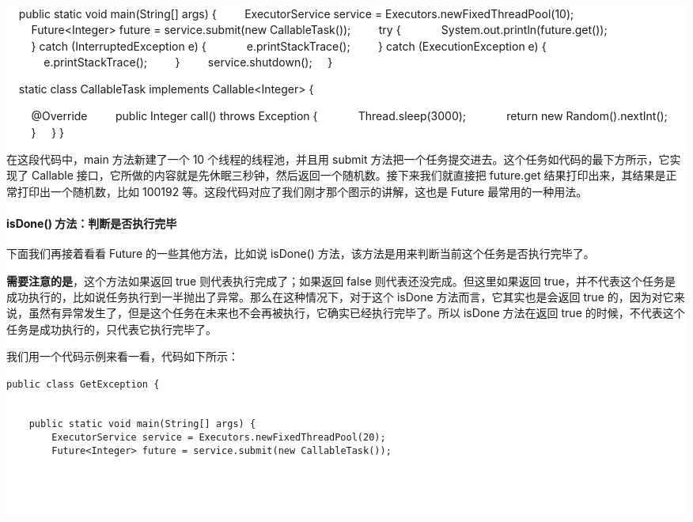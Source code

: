 &nbsp;&nbsp;&nbsp;&nbsp;<span class="hljs-function"><span class="hljs-keyword">public</span>&nbsp;<span class="hljs-keyword">static</span>&nbsp;<span class="hljs-keyword">void</span>&nbsp;<span class="hljs-title">main</span><span class="hljs-params">(String[]&nbsp;args)</span>&nbsp;</span>{
&nbsp;&nbsp;&nbsp;&nbsp;&nbsp;&nbsp;&nbsp;&nbsp;ExecutorService&nbsp;service&nbsp;=&nbsp;Executors.newFixedThreadPool(<span class="hljs-number">10</span>);
&nbsp;&nbsp;&nbsp;&nbsp;&nbsp;&nbsp;&nbsp;&nbsp;Future&lt;Integer&gt;&nbsp;future&nbsp;=&nbsp;service.submit(<span class="hljs-keyword">new</span>&nbsp;CallableTask());
&nbsp;&nbsp;&nbsp;&nbsp;&nbsp;&nbsp;&nbsp;&nbsp;<span class="hljs-keyword">try</span>&nbsp;{
&nbsp;&nbsp;&nbsp;&nbsp;&nbsp;&nbsp;&nbsp;&nbsp;&nbsp;&nbsp;&nbsp;&nbsp;System.out.println(future.get());
&nbsp;&nbsp;&nbsp;&nbsp;&nbsp;&nbsp;&nbsp;&nbsp;}&nbsp;<span class="hljs-keyword">catch</span>&nbsp;(InterruptedException&nbsp;e)&nbsp;{
&nbsp;&nbsp;&nbsp;&nbsp;&nbsp;&nbsp;&nbsp;&nbsp;&nbsp;&nbsp;&nbsp;&nbsp;e.printStackTrace();
&nbsp;&nbsp;&nbsp;&nbsp;&nbsp;&nbsp;&nbsp;&nbsp;}&nbsp;<span class="hljs-keyword">catch</span>&nbsp;(ExecutionException&nbsp;e)&nbsp;{
&nbsp;&nbsp;&nbsp;&nbsp;&nbsp;&nbsp;&nbsp;&nbsp;&nbsp;&nbsp;&nbsp;&nbsp;e.printStackTrace();
&nbsp;&nbsp;&nbsp;&nbsp;&nbsp;&nbsp;&nbsp;&nbsp;}
&nbsp;&nbsp;&nbsp;&nbsp;&nbsp;&nbsp;&nbsp;&nbsp;service.shutdown();
&nbsp;&nbsp;&nbsp;&nbsp;}

&nbsp;&nbsp;&nbsp;&nbsp;<span class="hljs-keyword">static</span>&nbsp;<span class="hljs-class"><span class="hljs-keyword">class</span>&nbsp;<span class="hljs-title">CallableTask</span>&nbsp;<span class="hljs-keyword">implements</span>&nbsp;<span class="hljs-title">Callable</span>&lt;<span class="hljs-title">Integer</span>&gt;&nbsp;</span>{

&nbsp;&nbsp;&nbsp;&nbsp;&nbsp;&nbsp;&nbsp;&nbsp;<span class="hljs-meta">@Override</span>
&nbsp;&nbsp;&nbsp;&nbsp;&nbsp;&nbsp;&nbsp;&nbsp;<span class="hljs-function"><span class="hljs-keyword">public</span>&nbsp;Integer&nbsp;<span class="hljs-title">call</span><span class="hljs-params">()</span>&nbsp;<span class="hljs-keyword">throws</span>&nbsp;Exception&nbsp;</span>{
&nbsp;&nbsp;&nbsp;&nbsp;&nbsp;&nbsp;&nbsp;&nbsp;&nbsp;&nbsp;&nbsp;&nbsp;Thread.sleep(<span class="hljs-number">3000</span>);
&nbsp;&nbsp;&nbsp;&nbsp;&nbsp;&nbsp;&nbsp;&nbsp;&nbsp;&nbsp;&nbsp;&nbsp;<span class="hljs-keyword">return</span>&nbsp;<span class="hljs-keyword">new</span>&nbsp;Random().nextInt();
&nbsp;&nbsp;&nbsp;&nbsp;&nbsp;&nbsp;&nbsp;&nbsp;}
&nbsp;&nbsp;&nbsp;&nbsp;}
}
</code></pre>
<p>在这段代码中，main 方法新建了一个 10 个线程的线程池，并且用 submit 方法把一个任务提交进去。这个任务如代码的最下方所示，它实现了 Callable 接口，它所做的内容就是先休眠三秒钟，然后返回一个随机数。接下来我们就直接把 future.get 结果打印出来，其结果是正常打印出一个随机数，比如 100192 等。这段代码对应了我们刚才那个图示的讲解，这也是 Future 最常用的一种用法。</p>
<h4>isDone() 方法：判断是否执行完毕</h4>
<p>下面我们再接着看看 Future 的一些其他方法，比如说 isDone() 方法，该方法是用来判断当前这个任务是否执行完毕了。</p>
<p><strong>需要注意的是</strong>，这个方法如果返回 true 则代表执行完成了；如果返回 false 则代表还没完成。但这里如果返回 true，并不代表这个任务是成功执行的，比如说任务执行到一半抛出了异常。那么在这种情况下，对于这个 isDone 方法而言，它其实也是会返回 true 的，因为对它来说，虽然有异常发生了，但是这个任务在未来也不会再被执行，它确实已经执行完毕了。所以 isDone 方法在返回 true 的时候，不代表这个任务是成功执行的，只代表它执行完毕了。</p>
<p>我们用一个代码示例来看一看，代码如下所示：</p>
<pre><code data-language="java" class="lang-java"><span class="hljs-keyword">public</span>&nbsp;<span class="hljs-class"><span class="hljs-keyword">class</span>&nbsp;<span class="hljs-title">GetException</span>&nbsp;</span>{

&nbsp;&nbsp;&nbsp;&nbsp;<span class="hljs-function"><span class="hljs-keyword">public</span>&nbsp;<span class="hljs-keyword">static</span>&nbsp;<span class="hljs-keyword">void</span>&nbsp;<span class="hljs-title">main</span><span class="hljs-params">(String[]&nbsp;args)</span>&nbsp;</span>{
&nbsp;&nbsp;&nbsp;&nbsp;&nbsp;&nbsp;&nbsp;&nbsp;ExecutorService&nbsp;service&nbsp;=&nbsp;Executors.newFixedThreadPool(<span class="hljs-number">20</span>);
&nbsp;&nbsp;&nbsp;&nbsp;&nbsp;&nbsp;&nbsp;&nbsp;Future&lt;Integer&gt;&nbsp;future&nbsp;=&nbsp;service.submit(<span class="hljs-keyword">new</span>&nbsp;CallableTask());
